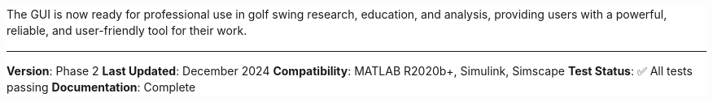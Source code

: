 The GUI is now ready for professional use in golf swing research, education, and analysis, providing users with a powerful, reliable, and user-friendly tool for their work.

---

**Version**: Phase 2
**Last Updated**: December 2024
**Compatibility**: MATLAB R2020b+, Simulink, Simscape
**Test Status**: ✅ All tests passing
**Documentation**: Complete
